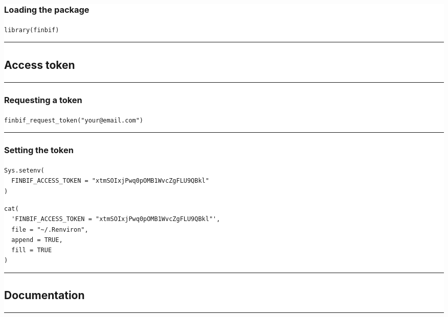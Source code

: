 ### Loading the package

<div class = 'fragment'>

```.language-r
library(finbif)
```

</div>

---

## Access token

---

### Requesting a token

<div class = 'fragment'>

```.language-r
finbif_request_token("your@email.com")
```

</div>

---

### Setting the token

<div class = 'fragment'>

```.language-r
Sys.setenv(
  FINBIF_ACCESS_TOKEN = "xtmSOIxjPwq0pOMB1WvcZgFLU9QBkl"
)
```

</div>

<div class = 'fragment'>

```.language-r
cat(
  'FINBIF_ACCESS_TOKEN = "xtmSOIxjPwq0pOMB1WvcZgFLU9QBkl"',
  file = "~/.Renviron",
  append = TRUE,
  fill = TRUE
)
```

</div>

---

## Documentation

---